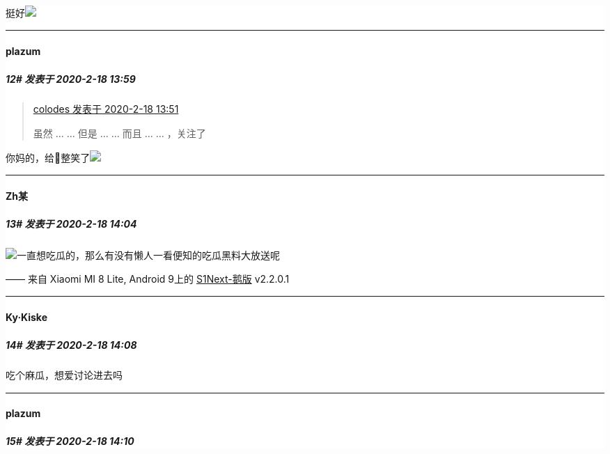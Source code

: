 


挺好<img src="https://static.saraba1st.com/image/smiley/face2017/067.png" referrerpolicy="no-referrer">







*****

####  plazum  
##### 12#       发表于 2020-2-18 13:59



<blockquote><a href="httphttps://bbs.saraba1st.com/2b/forum.php?mod=redirect&amp;goto=findpost&amp;pid=46450645&amp;ptid=1914491" target="_blank">colodes 发表于 2020-2-18 13:51</a>

虽然 ... ... 但是 ... ... 而且 ... ... ，关注了</blockquote>
你妈的，给👴整笑了<img src="https://static.saraba1st.com/image/smiley/face2017/067.png" referrerpolicy="no-referrer">







*****

####  Zh某  
##### 13#       发表于 2020-2-18 14:04



<img src="https://static.saraba1st.com/image/smiley/face2017/057.png" referrerpolicy="no-referrer">一直想吃瓜的，那么有没有懒人一看便知的吃瓜黑料大放送呢

—— 来自 Xiaomi MI 8 Lite, Android 9上的 [S1Next-鹅版](https://github.com/ykrank/S1-Next/releases) v2.2.0.1







*****

####  Ky·Kiske  
##### 14#       发表于 2020-2-18 14:08




吃个麻瓜，想爱讨论进去吗







*****

####  plazum  
##### 15#       发表于 2020-2-18 14:10
